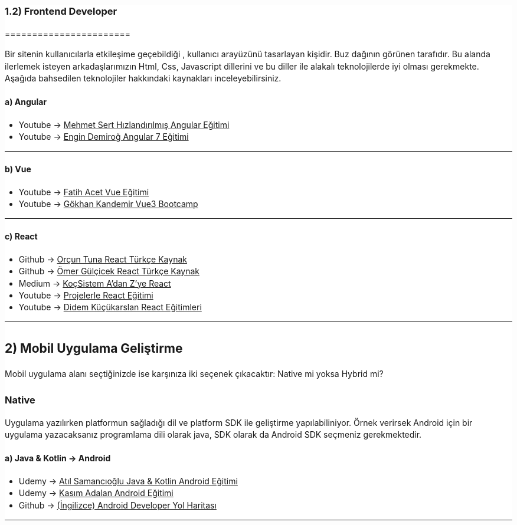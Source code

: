 ### 1.2) Frontend Developer
=======================

Bir sitenin kullanıcılarla etkileşime geçebildiği , kullanıcı arayüzünü tasarlayan kişidir. Buz dağının görünen tarafıdır. Bu alanda ilerlemek isteyen arkadaşlarımızın Html, Css, Javascript dillerini ve bu diller ile alakalı teknolojilerde iyi olması gerekmekte. Aşağıda bahsedilen teknolojiler hakkındaki kaynakları inceleyebilirsiniz.

#### a) Angular

*   Youtube → [Mehmet Sert Hızlandırılmış Angular Eğitimi](https://www.youtube.com/playlist?list=PLSM07tMt8osNHLM_yfUnWafZ61m4FIbw1)
*   Youtube → [Engin Demiroğ Angular 7 Eğitimi](https://www.youtube.com/playlist?list=PLqG356ExoxZUOaq1ZiQEYBzVAKEB8BVL8)

---
#### b) Vue

*   Youtube → [Fatih Acet Vue Eğitimi](https://www.youtube.com/playlist?list=PLa3NvhdFWNipwk1KXeUpVQnAiAfuBw4El)
*   Youtube → [Gökhan Kandemir Vue3 Bootcamp](https://www.youtube.com/playlist?list=PL_f2F0Oyaj48Y0Uv4BTlqzK7INi92D2wp)

---
#### c) React

*   Github → [Orçun Tuna React Türkçe Kaynak](https://github.com/orcuntuna/react-turkce-kaynak/)
*   Github → [Ömer Gülçicek React Türkçe Kaynak](https://github.com/omergulcicek/react)
*   Medium → [KoçSistem A’dan Z’ye React](https://medium.com/kocsistem/a-dan-z-ye-react-facce30533d0)
*   Youtube → [Projelerle React Eğitimi](https://www.youtube.com/playlist?list=PLfAfrKyDRWrGXWpnJdyC4yXIW6v-PcFu-)
*   Youtube → [Didem Küçükarslan React Eğitimleri](https://www.youtube.com/c/codingwithdidem)

---
## 2) Mobil Uygulama Geliştirme

Mobil uygulama alanı seçtiğinizde ise karşınıza iki seçenek çıkacaktır: Native mi yoksa Hybrid mi?

### Native
Uygulama yazılırken platformun sağladığı dil ve platform SDK ile geliştirme yapılabiliniyor. Örnek verirsek Android için bir uygulama yazacaksanız programlama dili olarak java, SDK olarak da Android SDK seçmeniz gerekmektedir.

#### a) Java & Kotlin → Android

*   Udemy → [Atıl Samancıoğlu Java & Kotlin Android Eğitimi](https://www.udemy.com/course/android-o-mobil-uygulama-dersi-kotlin-java/)
*   Udemy → [Kasım Adalan Android Eğitimi](https://www.udemy.com/course/android-mobil-uygulama-gelistirme-egitimi-java/)
*   Github → [(İngilizce) Android Developer Yol Haritası](https://github.com/skydoves/android-developer-roadmap/blob/main/README_TR.md)

---